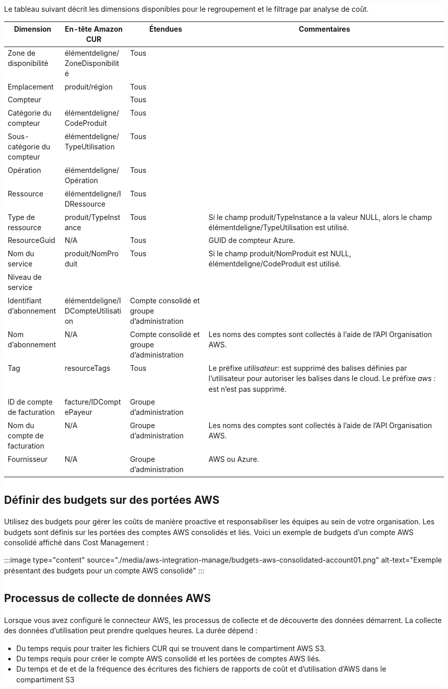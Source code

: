 Le tableau suivant décrit les dimensions disponibles pour le regroupement et le filtrage par analyse de coût.

| Dimension | En-tête Amazon CUR | Étendues | Commentaires |
| --- | --- | --- | --- |
| Zone de disponibilité | élémentdeligne/ZoneDisponibilité | Tous |   |
| Emplacement | produit/région | Tous |   |
| Compteur |   | Tous |   |
| Catégorie du compteur | élémentdeligne/CodeProduit | Tous |   |
| Sous-catégorie du compteur | élémentdeligne/TypeUtilisation | Tous |   |
| Opération | élémentdeligne/Opération | Tous |   |
| Ressource | élémentdeligne/IDRessource | Tous |   |
| Type de ressource | produit/TypeInstance | Tous | Si le champ produit/TypeInstance a la valeur NULL, alors le champ élémentdeligne/TypeUtilisation est utilisé. |
| ResourceGuid | N/A | Tous | GUID de compteur Azure. |
| Nom du service | produit/NomProduit | Tous | Si le champ produit/NomProduit est NULL, élémentdeligne/CodeProduit est utilisé. |
| Niveau de service |   |   |   |
| Identifiant d’abonnement | élémentdeligne/IDCompteUtilisation | Compte consolidé et groupe d’administration |   |
| Nom d’abonnement | N/A | Compte consolidé et groupe d’administration | Les noms des comptes sont collectés à l’aide de l’API Organisation AWS. |
| Tag | resourceTags | Tous | Le préfixe _utilisateur:_ est supprimé des balises définies par l’utilisateur pour autoriser les balises dans le cloud. Le préfixe _aws :_ est n’est pas supprimé. |
| ID de compte de facturation | facture/IDComptePayeur | Groupe d’administration |   |
| Nom du compte de facturation | N/A | Groupe d’administration | Les noms des comptes sont collectés à l’aide de l’API Organisation AWS. |
| Fournisseur | N/A | Groupe d’administration | AWS ou Azure. |

## <a name="set-budgets-on-aws-scopes"></a>Définir des budgets sur des portées AWS

Utilisez des budgets pour gérer les coûts de manière proactive et responsabiliser les équipes au sein de votre organisation. Les budgets sont définis sur les portées des comptes AWS consolidés et liés. Voici un exemple de budgets d’un compte AWS consolidé affiché dans Cost Management :

:::image type="content" source="./media/aws-integration-manage/budgets-aws-consolidated-account01.png" alt-text="Exemple présentant des budgets pour un compte AWS consolidé" :::

## <a name="aws-data-collection-process"></a>Processus de collecte de données AWS

Lorsque vous avez configuré le connecteur AWS, les processus de collecte et de découverte des données démarrent. La collecte des données d’utilisation peut prendre quelques heures. La durée dépend :

- Du temps requis pour traiter les fichiers CUR qui se trouvent dans le compartiment AWS S3.
- Du temps requis pour créer le compte AWS consolidé et les portées de comptes AWS liés.
- Du temps et de et de la fréquence des écritures des fichiers de rapports de coût et d’utilisation d’AWS dans le compartiment S3
